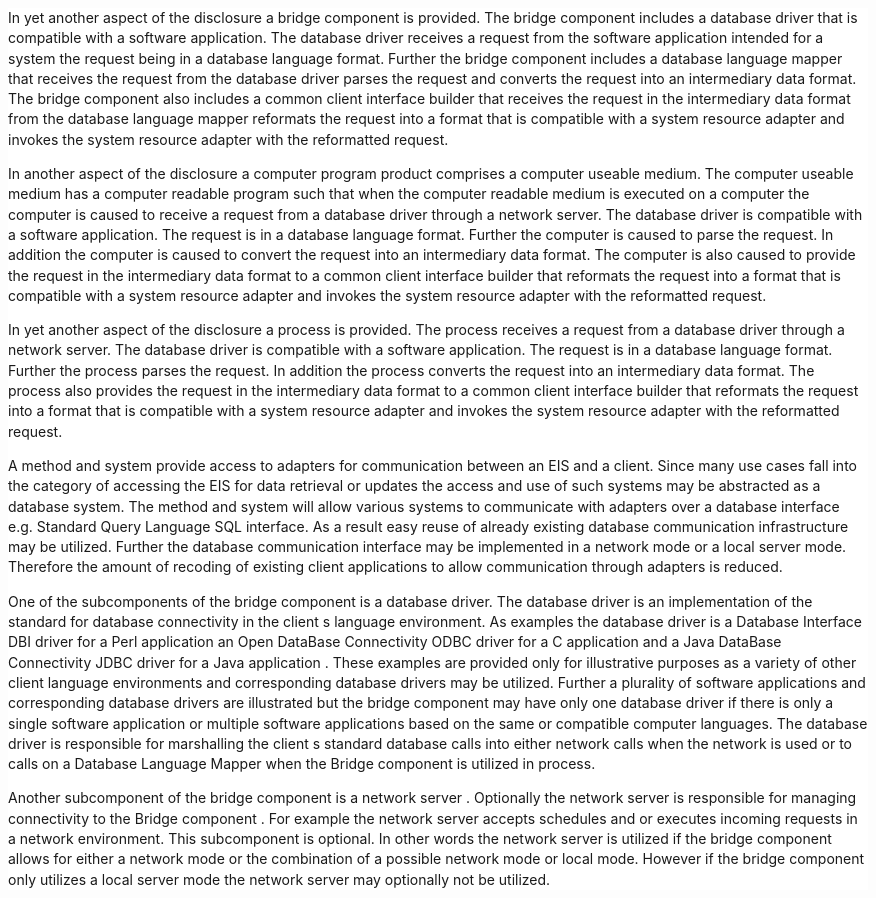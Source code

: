 In yet another aspect of the disclosure a bridge component is provided. The bridge component includes a database driver that is compatible with a software application. The database driver receives a request from the software application intended for a system the request being in a database language format. Further the bridge component includes a database language mapper that receives the request from the database driver parses the request and converts the request into an intermediary data format. The bridge component also includes a common client interface builder that receives the request in the intermediary data format from the database language mapper reformats the request into a format that is compatible with a system resource adapter and invokes the system resource adapter with the reformatted request.

In another aspect of the disclosure a computer program product comprises a computer useable medium. The computer useable medium has a computer readable program such that when the computer readable medium is executed on a computer the computer is caused to receive a request from a database driver through a network server. The database driver is compatible with a software application. The request is in a database language format. Further the computer is caused to parse the request. In addition the computer is caused to convert the request into an intermediary data format. The computer is also caused to provide the request in the intermediary data format to a common client interface builder that reformats the request into a format that is compatible with a system resource adapter and invokes the system resource adapter with the reformatted request.

In yet another aspect of the disclosure a process is provided. The process receives a request from a database driver through a network server. The database driver is compatible with a software application. The request is in a database language format. Further the process parses the request. In addition the process converts the request into an intermediary data format. The process also provides the request in the intermediary data format to a common client interface builder that reformats the request into a format that is compatible with a system resource adapter and invokes the system resource adapter with the reformatted request.

A method and system provide access to adapters for communication between an EIS and a client. Since many use cases fall into the category of accessing the EIS for data retrieval or updates the access and use of such systems may be abstracted as a database system. The method and system will allow various systems to communicate with adapters over a database interface e.g. Standard Query Language SQL interface. As a result easy reuse of already existing database communication infrastructure may be utilized. Further the database communication interface may be implemented in a network mode or a local server mode. Therefore the amount of recoding of existing client applications to allow communication through adapters is reduced.

One of the subcomponents of the bridge component is a database driver. The database driver is an implementation of the standard for database connectivity in the client s language environment. As examples the database driver is a Database Interface DBI driver for a Perl application an Open DataBase Connectivity ODBC driver for a C application and a Java DataBase Connectivity JDBC driver for a Java application . These examples are provided only for illustrative purposes as a variety of other client language environments and corresponding database drivers may be utilized. Further a plurality of software applications and corresponding database drivers are illustrated but the bridge component may have only one database driver if there is only a single software application or multiple software applications based on the same or compatible computer languages. The database driver is responsible for marshalling the client s standard database calls into either network calls when the network is used or to calls on a Database Language Mapper when the Bridge component is utilized in process.

Another subcomponent of the bridge component is a network server . Optionally the network server is responsible for managing connectivity to the Bridge component . For example the network server accepts schedules and or executes incoming requests in a network environment. This subcomponent is optional. In other words the network server is utilized if the bridge component allows for either a network mode or the combination of a possible network mode or local mode. However if the bridge component only utilizes a local server mode the network server may optionally not be utilized.
